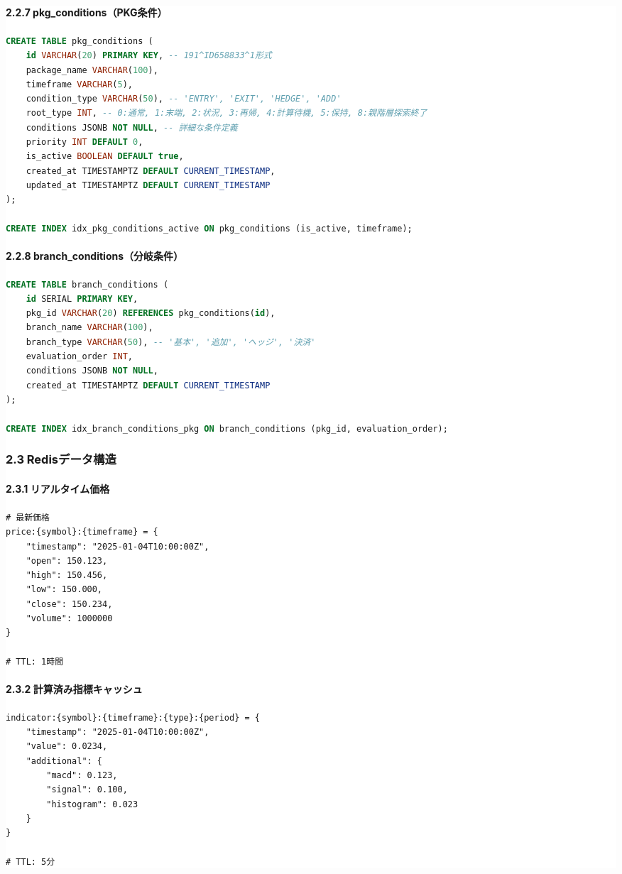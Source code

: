 #### 2.2.7 pkg_conditions（PKG条件）
```sql
CREATE TABLE pkg_conditions (
    id VARCHAR(20) PRIMARY KEY, -- 191^ID658833^1形式
    package_name VARCHAR(100),
    timeframe VARCHAR(5),
    condition_type VARCHAR(50), -- 'ENTRY', 'EXIT', 'HEDGE', 'ADD'
    root_type INT, -- 0:通常, 1:末端, 2:状況, 3:再帰, 4:計算待機, 5:保持, 8:親階層探索終了
    conditions JSONB NOT NULL, -- 詳細な条件定義
    priority INT DEFAULT 0,
    is_active BOOLEAN DEFAULT true,
    created_at TIMESTAMPTZ DEFAULT CURRENT_TIMESTAMP,
    updated_at TIMESTAMPTZ DEFAULT CURRENT_TIMESTAMP
);

CREATE INDEX idx_pkg_conditions_active ON pkg_conditions (is_active, timeframe);
```

#### 2.2.8 branch_conditions（分岐条件）
```sql
CREATE TABLE branch_conditions (
    id SERIAL PRIMARY KEY,
    pkg_id VARCHAR(20) REFERENCES pkg_conditions(id),
    branch_name VARCHAR(100),
    branch_type VARCHAR(50), -- '基本', '追加', 'ヘッジ', '決済'
    evaluation_order INT,
    conditions JSONB NOT NULL,
    created_at TIMESTAMPTZ DEFAULT CURRENT_TIMESTAMP
);

CREATE INDEX idx_branch_conditions_pkg ON branch_conditions (pkg_id, evaluation_order);
```

### 2.3 Redisデータ構造

#### 2.3.1 リアルタイム価格
```
# 最新価格
price:{symbol}:{timeframe} = {
    "timestamp": "2025-01-04T10:00:00Z",
    "open": 150.123,
    "high": 150.456,
    "low": 150.000,
    "close": 150.234,
    "volume": 1000000
}

# TTL: 1時間
```

#### 2.3.2 計算済み指標キャッシュ
```
indicator:{symbol}:{timeframe}:{type}:{period} = {
    "timestamp": "2025-01-04T10:00:00Z",
    "value": 0.0234,
    "additional": {
        "macd": 0.123,
        "signal": 0.100,
        "histogram": 0.023
    }
}

# TTL: 5分
```
